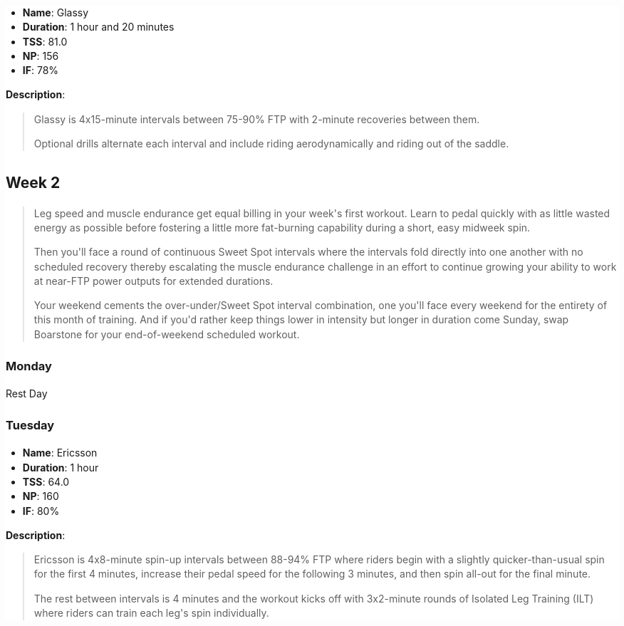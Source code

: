 * **Name**: Glassy
* **Duration**: 1 hour and 20 minutes
* **TSS**: 81.0
* **NP**: 156
* **IF**: 78%

**Description**:

> Glassy is 4x15-minute intervals between 75-90% FTP with 2-minute recoveries
> between them.
> 
> Optional drills alternate each interval and include riding aerodynamically and
> riding out of the saddle.

## Week 2

> Leg speed and muscle endurance get equal billing in your week's first workout.
> Learn to pedal quickly with as little wasted energy as possible before
> fostering a little more fat-burning capability during a short, easy midweek
> spin.
> 
> Then you'll face a round of continuous Sweet Spot intervals where the
> intervals fold directly into one another with no scheduled recovery thereby
> escalating the muscle endurance challenge in an effort to continue growing
> your ability to work at near-FTP power outputs for extended durations.
> 
> Your weekend cements the over-under/Sweet Spot interval combination, one
> you'll face every weekend for the entirety of this month of training. And if
> you'd rather keep things lower in intensity but longer in duration come
> Sunday, swap Boarstone for your end-of-weekend scheduled workout.

### Monday 

Rest Day


### Tuesday 

* **Name**: Ericsson
* **Duration**: 1 hour
* **TSS**: 64.0
* **NP**: 160
* **IF**: 80%

**Description**:

> Ericsson is 4x8-minute spin-up intervals between 88-94% FTP where riders begin
> with a slightly quicker-than-usual spin for the first 4 minutes, increase
> their pedal speed for the following 3 minutes, and then spin all-out for the
> final minute.
> 
> The rest between intervals is 4 minutes and the workout kicks off with
> 3x2-minute rounds of Isolated Leg Training (ILT) where riders can train each
> leg's spin individually.
